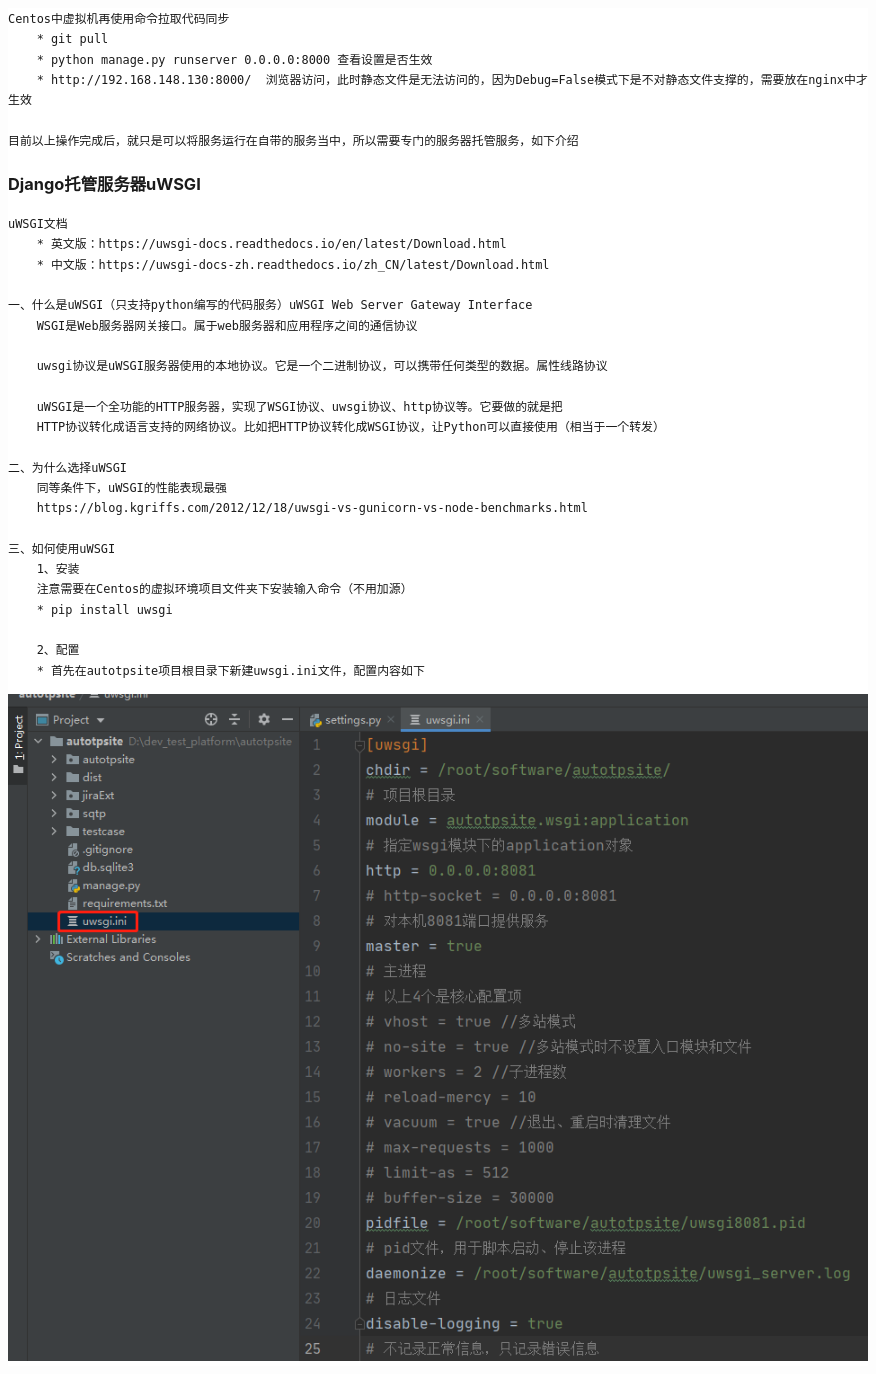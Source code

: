     Centos中虚拟机再使用命令拉取代码同步
        * git pull
        * python manage.py runserver 0.0.0.0:8000 查看设置是否生效
        * http://192.168.148.130:8000/  浏览器访问，此时静态文件是无法访问的，因为Debug=False模式下是不对静态文件支撑的，需要放在nginx中才生效
        
    目前以上操作完成后，就只是可以将服务运行在自带的服务当中，所以需要专门的服务器托管服务，如下介绍     
    
### Django托管服务器uWSGI

    uWSGI文档
        * 英文版：https://uwsgi-docs.readthedocs.io/en/latest/Download.html
        * 中文版：https://uwsgi-docs-zh.readthedocs.io/zh_CN/latest/Download.html
    
    一、什么是uWSGI（只支持python编写的代码服务）uWSGI Web Server Gateway Interface
        WSGI是Web服务器网关接口。属于web服务器和应用程序之间的通信协议
        
        uwsgi协议是uWSGI服务器使用的本地协议。它是一个二进制协议，可以携带任何类型的数据。属性线路协议
        
        uWSGI是一个全功能的HTTP服务器，实现了WSGI协议、uwsgi协议、http协议等。它要做的就是把
        HTTP协议转化成语言支持的网络协议。比如把HTTP协议转化成WSGI协议，让Python可以直接使用（相当于一个转发）
        
    二、为什么选择uWSGI
        同等条件下，uWSGI的性能表现最强
        https://blog.kgriffs.com/2012/12/18/uwsgi-vs-gunicorn-vs-node-benchmarks.html
        
    三、如何使用uWSGI
        1、安装 
        注意需要在Centos的虚拟环境项目文件夹下安装输入命令（不用加源）
        * pip install uwsgi
        
        2、配置
        * 首先在autotpsite项目根目录下新建uwsgi.ini文件，配置内容如下

![test](img/test23.png)